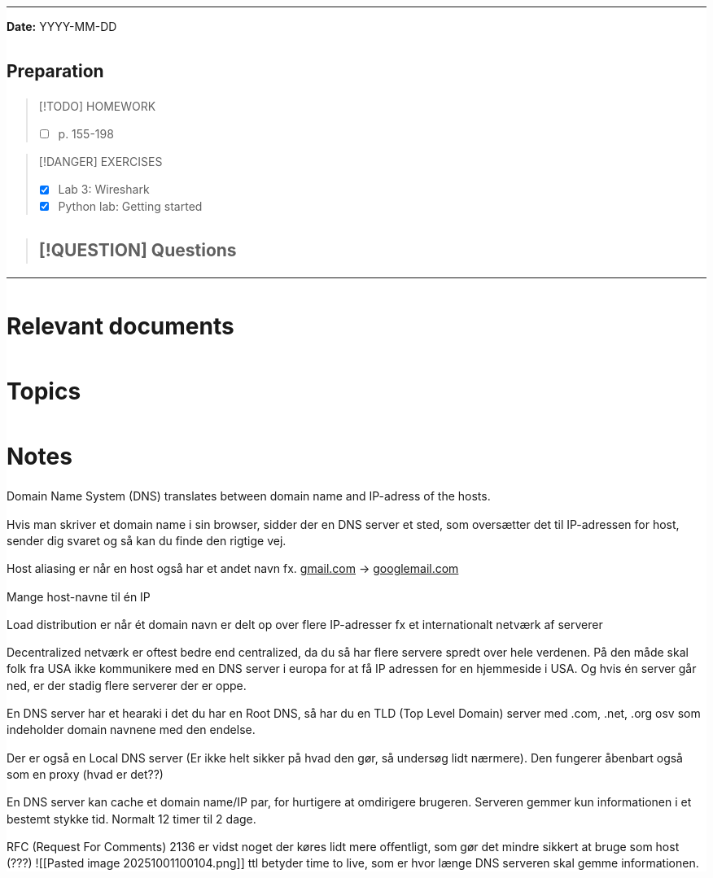 

---
**Date:** YYYY-MM-DD

## Preparation

>[!TODO] HOMEWORK
>- [ ]  p. 155-198

> [!DANGER] EXERCISES
> - [x]  Lab 3: Wireshark
> - [x] Python lab: Getting started

> [!QUESTION] Questions
> - 

---
# Relevant documents


# Topics


# Notes
Domain Name System (DNS) translates between domain name and IP-adress of the hosts.

Hvis man skriver et domain name i sin browser, sidder der en DNS server et sted, som oversætter det til IP-adressen for host, sender dig svaret og så kan du finde den rigtige vej.

Host aliasing er når en host også har et andet navn fx. [gmail.com](http://gmail.com) → [googlemail.com](http://googlemail.com)

Mange host-navne til én IP

Load distribution er når ét domain navn er delt op over flere IP-adresser fx et internationalt netværk af serverer

Decentralized netværk er oftest bedre end centralized, da du så har flere servere spredt over hele verdenen. På den måde skal folk fra USA ikke kommunikere med en DNS server i europa for at få IP adressen for en hjemmeside i USA. Og hvis én server går ned, er der stadig flere serverer der er oppe.

En DNS server har et hearaki i det du har en Root DNS, så har du en TLD (Top Level Domain) server med .com, .net, .org osv som indeholder domain navnene med den endelse.

Der er også en Local DNS server (Er ikke helt sikker på hvad den gør, så undersøg lidt nærmere). Den fungerer åbenbart også som en proxy (hvad er det??)

En DNS server kan cache et domain name/IP par, for hurtigere at omdirigere brugeren. Serveren gemmer kun informationen i et bestemt stykke tid. Normalt 12 timer til 2 dage.

RFC (Request For Comments) 2136 er vidst noget der køres lidt mere offentligt, som gør det mindre sikkert at bruge som host (???)
![[Pasted image 20251001100104.png]]
ttl betyder time to live, som er hvor længe DNS serveren skal gemme informationen.

